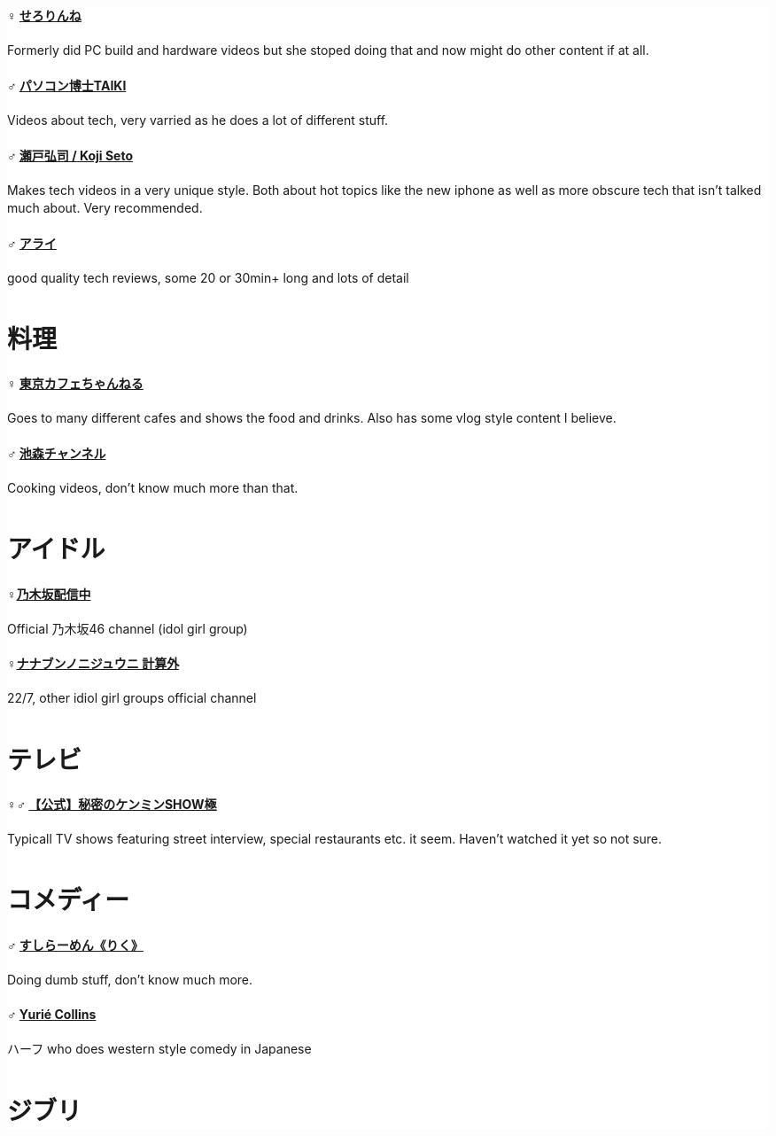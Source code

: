 #### ♀ [せろりんね](https://www.youtube.com/channel/UCxZ0BkYadR-0LtmkrHcFOvQ?authuser=1)
Formerly did PC build and hardware videos but she stoped doing that and now might do other content if at all.
#### ♂ [パソコン博士TAIKI](https://www.youtube.com/channel/UCYhXmcP7xSyGd5RFe15YJOg?authuser=1)
Videos about tech, very varried as he does a lot of different stuff.
#### ♂ [瀬戸弘司 / Koji Seto](https://www.youtube.com/channel/UCFBjsYvwX7kWUjQoW7GcJ5A?authuser=1)
Makes tech videos in a very unique style. Both about hot topics like the new iphone as well as more obscure tech that isn’t talked much about. Very recommended.
#### ♂ [アライ](https://www.youtube.com/@Arai_Lab/featured)
good quality tech reviews, some 20 or 30min+ long and lots of detail

# 料理

#### ♀ [東京カフェちゃんねる](https://www.youtube.com/channel/UC-suR0N5rb8eR4m3M5Z0elg?authuser=1)
Goes to many different cafes and shows the food and drinks. Also has some vlog style content I believe.
#### ♂ [池森チャンネル](https://www.youtube.com/channel/UCU314eKu4bdzW7tPEsWNLOw?authuser=1)
Cooking videos, don’t know much more than that.
# アイドル

#### ♀[乃木坂配信中](https://www.youtube.com/channel/UCfvohDfHt1v5N8l3BzPRsWQ?authuser=1)
Official 乃木坂46 channel (idol girl group)
#### ♀[ナナブンノニジュウニ 計算外](https://www.youtube.com/channel/UChyrccBfvDafpmjNegMyo9w?authuser=1)
22/7, other idiol girl groups official channel
# テレビ

#### ♀♂ [【公式】秘密のケンミンSHOW極](https://www.youtube.com/channel/UC8Kzy9gIkbdR6cZsnqP1Lqw?authuser=1)
Typicall TV shows featuring street interview, special restaurants etc. it seem. Haven’t watched it yet so not sure.
# コメディー

#### ♂ [すしらーめん《りく》](https://www.youtube.com/channel/UCljYHFazflmGaDr5Lo90KmA?authuser=1)
Doing dumb stuff, don’t know much more.
#### ♂ [Yurié Collins](https://www.youtube.com/channel/UCOd2BHJp2gYQlG-JqbvZQzQ)
ハーフ who does western style comedy in Japanese
# ジブリ
